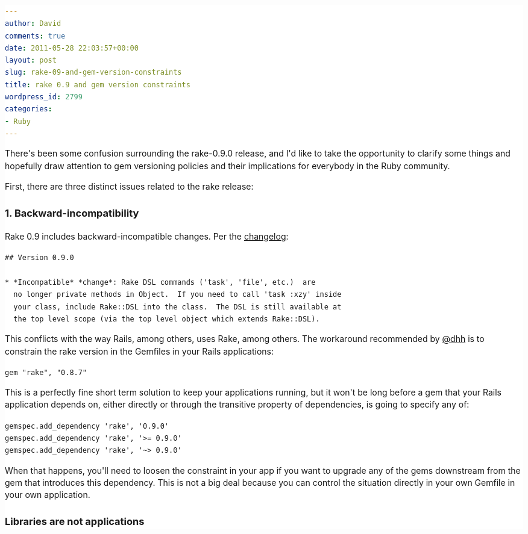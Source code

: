 ```yaml
---
author: David
comments: true
date: 2011-05-28 22:03:57+00:00
layout: post
slug: rake-09-and-gem-version-constraints
title: rake 0.9 and gem version constraints
wordpress_id: 2799
categories:
- Ruby
---
```


There's been some confusion surrounding the rake-0.9.0 release, and I'd like to
take the opportunity to clarify some things and hopefully draw attention to gem
versioning policies and their implications for everybody in the Ruby community.

First, there are three distinct issues related to the rake release:

### 1. Backward-incompatibility

Rake 0.9 includes backward-incompatible changes. Per the
[changelog](https://github.com/jimweirich/rake/blob/master/CHANGES):

    ## Version 0.9.0

    * *Incompatible* *change*: Rake DSL commands ('task', 'file', etc.)  are
      no longer private methods in Object.  If you need to call 'task :xzy' inside
      your class, include Rake::DSL into the class.  The DSL is still available at
      the top level scope (via the top level object which extends Rake::DSL).

This conflicts with the way Rails, among others, uses Rake, among others.  The
workaround recommended by [@dhh](https://twitter.com/dhh) is to constrain the
rake version in the Gemfiles in your Rails applications:

    gem "rake", "0.8.7"

This is a perfectly fine short term solution to keep your applications running,
but it won't be long before a gem that your Rails application depends on,
either directly or through the transitive property of dependencies, is going to
specify any of:

    gemspec.add_dependency 'rake', '0.9.0'
    gemspec.add_dependency 'rake', '>= 0.9.0'
    gemspec.add_dependency 'rake', '~> 0.9.0'

When that happens, you'll need to loosen the constraint in your app if you want
to upgrade any of the gems downstream from the gem that introduces this
dependency. This is not a big deal because you can control the situation
directly in your own Gemfile in your own application.

### Libraries are not applications
